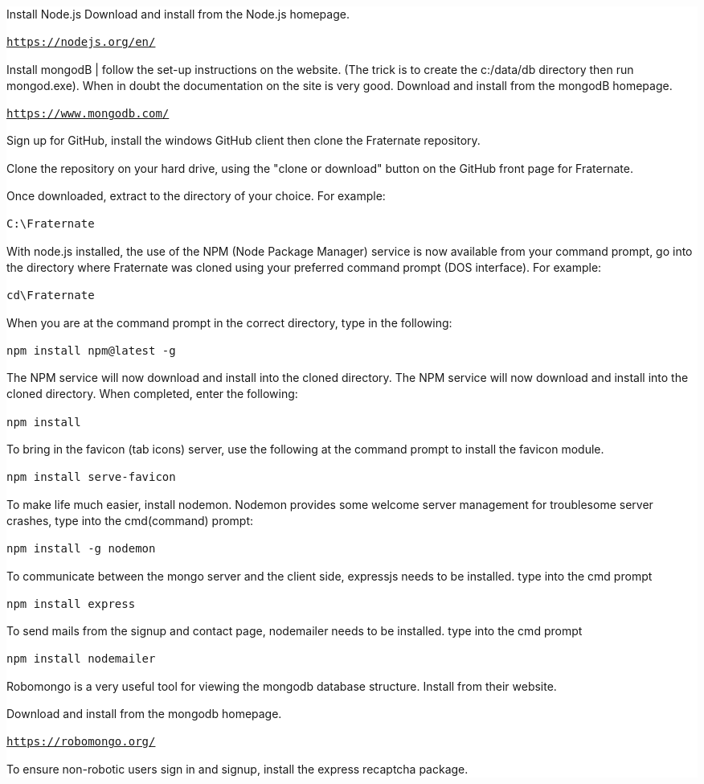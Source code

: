 <p>Install Node.js Download and install from the Node.js homepage.</p>

<pre><a href="https://nodejs.org/en/">https://nodejs.org/en/</a>&nbsp;</pre>

<p>Install mongodB | follow the set-up instructions on the website. (The trick is to create the c:/data/db directory then run mongod.exe). When in doubt the documentation on the site is very good. Download and install from the mongodB homepage.</p>

<pre><a href="https://www.mongodb.com/">https://www.mongodb.com/</a>&nbsp;</pre>

<p>Sign up for GitHub, install the windows GitHub client then clone the Fraternate repository.</p>
<p>Clone the repository on your hard drive, using the "clone or download" button on the GitHub front page for Fraternate.</p>
<p>Once downloaded, extract to the directory of your choice. For example:</p>

<pre>C:\Fraternate</pre>

<p>With node.js installed, the use of the NPM (Node Package Manager) service is now available from your command prompt, go into the directory where Fraternate was cloned using your preferred command prompt (DOS interface). For example:</p>

<pre>cd\Fraternate</pre>

<p>When you are at the command prompt in the correct directory, type in the following:</p>

<pre>npm install npm@latest -g</pre>

<p>The NPM service will now download and install into the cloned directory. The NPM service will now download and install into the cloned directory. When completed, enter the following:</p>

<pre>npm install</pre>

<p>To bring in the favicon (tab icons) server, use the following at the command prompt to install the favicon module.</p>

<pre>npm install serve-favicon</pre>

<p>To make life much easier, install nodemon. Nodemon provides some welcome server management for troublesome server crashes, type into the cmd(command) prompt:</p>

<pre>npm install -g nodemon</pre>

<p>To communicate between the mongo server and the client side, expressjs needs to be installed. type into the cmd prompt</p>

<pre>npm install express</pre>

<p>To send mails from the signup and contact page, nodemailer needs to be installed. type into the cmd prompt</p>

<pre>npm install nodemailer</pre>


<p>Robomongo is a very useful tool for viewing the mongodb database structure. Install from their website.</p>

<p>Download and install from the mongodb homepage.</p>

<pre><a href="https://robomongo.org/">https://robomongo.org/</a></pre>

<p>To ensure non-robotic users sign in and signup, install the express recaptcha package.</p>

